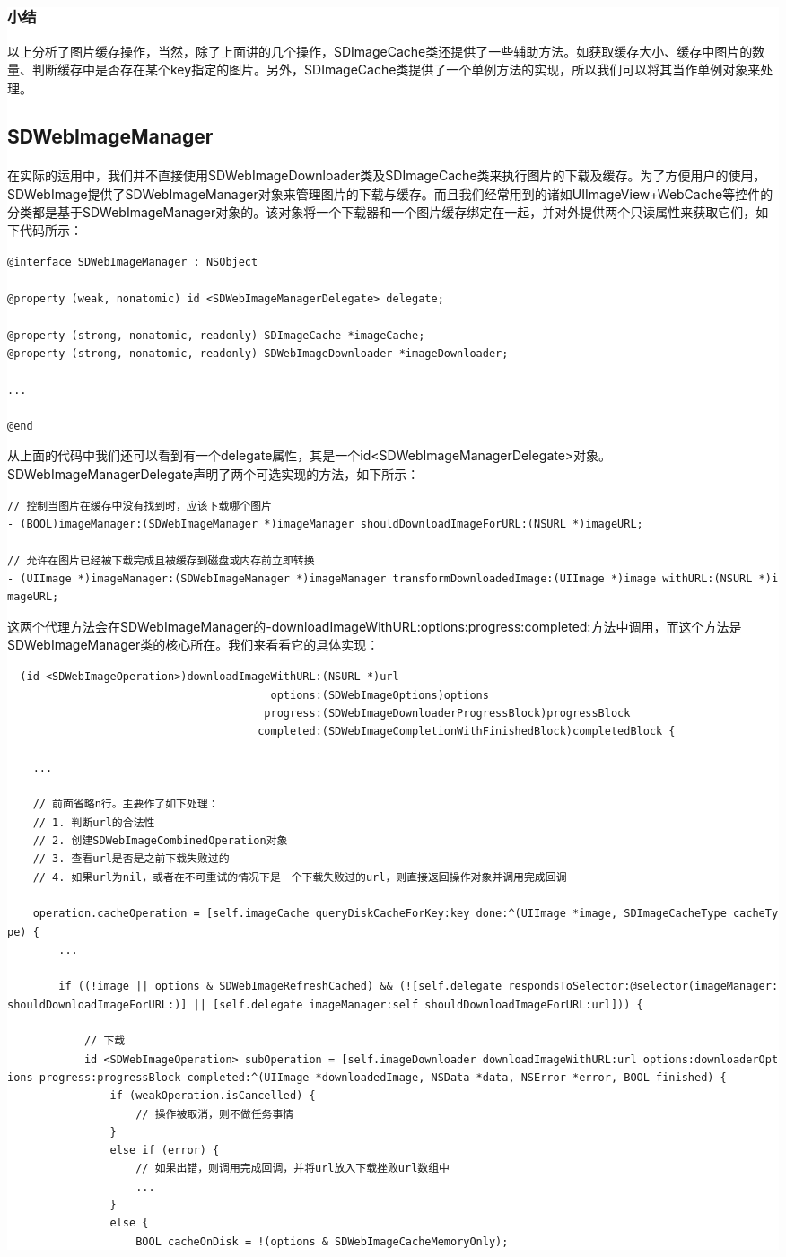 ### 小结

以上分析了图片缓存操作，当然，除了上面讲的几个操作，SDImageCache类还提供了一些辅助方法。如获取缓存大小、缓存中图片的数量、判断缓存中是否存在某个key指定的图片。另外，SDImageCache类提供了一个单例方法的实现，所以我们可以将其当作单例对象来处理。

## SDWebImageManager

在实际的运用中，我们并不直接使用SDWebImageDownloader类及SDImageCache类来执行图片的下载及缓存。为了方便用户的使用，SDWebImage提供了SDWebImageManager对象来管理图片的下载与缓存。而且我们经常用到的诸如UIImageView+WebCache等控件的分类都是基于SDWebImageManager对象的。该对象将一个下载器和一个图片缓存绑定在一起，并对外提供两个只读属性来获取它们，如下代码所示：

	@interface SDWebImageManager : NSObject
	
	@property (weak, nonatomic) id <SDWebImageManagerDelegate> delegate;
	
	@property (strong, nonatomic, readonly) SDImageCache *imageCache;
	@property (strong, nonatomic, readonly) SDWebImageDownloader *imageDownloader;
	
	...
	
	@end
	
从上面的代码中我们还可以看到有一个delegate属性，其是一个id\<SDWebImageManagerDelegate\>对象。SDWebImageManagerDelegate声明了两个可选实现的方法，如下所示：
	
	// 控制当图片在缓存中没有找到时，应该下载哪个图片
	- (BOOL)imageManager:(SDWebImageManager *)imageManager shouldDownloadImageForURL:(NSURL *)imageURL;
	
	// 允许在图片已经被下载完成且被缓存到磁盘或内存前立即转换
	- (UIImage *)imageManager:(SDWebImageManager *)imageManager transformDownloadedImage:(UIImage *)image withURL:(NSURL *)imageURL;
	
这两个代理方法会在SDWebImageManager的-downloadImageWithURL:options:progress:completed:方法中调用，而这个方法是SDWebImageManager类的核心所在。我们来看看它的具体实现：

	- (id <SDWebImageOperation>)downloadImageWithURL:(NSURL *)url
	                                         options:(SDWebImageOptions)options
	                                        progress:(SDWebImageDownloaderProgressBlock)progressBlock
	                                       completed:(SDWebImageCompletionWithFinishedBlock)completedBlock {
	    
		...
	    
	    // 前面省略n行。主要作了如下处理：
	    // 1. 判断url的合法性
	    // 2. 创建SDWebImageCombinedOperation对象
	    // 3. 查看url是否是之前下载失败过的
	    // 4. 如果url为nil，或者在不可重试的情况下是一个下载失败过的url，则直接返回操作对象并调用完成回调
	    
	    operation.cacheOperation = [self.imageCache queryDiskCacheForKey:key done:^(UIImage *image, SDImageCacheType cacheType) {
	        ...
	        
	        if ((!image || options & SDWebImageRefreshCached) && (![self.delegate respondsToSelector:@selector(imageManager:shouldDownloadImageForURL:)] || [self.delegate imageManager:self shouldDownloadImageForURL:url])) {

				// 下载
	            id <SDWebImageOperation> subOperation = [self.imageDownloader downloadImageWithURL:url options:downloaderOptions progress:progressBlock completed:^(UIImage *downloadedImage, NSData *data, NSError *error, BOOL finished) {
	                if (weakOperation.isCancelled) {
	                    // 操作被取消，则不做任务事情
	                }
	                else if (error) {
	                	// 如果出错，则调用完成回调，并将url放入下载挫败url数组中
	                    ...
	                }
	                else {
	                    BOOL cacheOnDisk = !(options & SDWebImageCacheMemoryOnly);
	                    